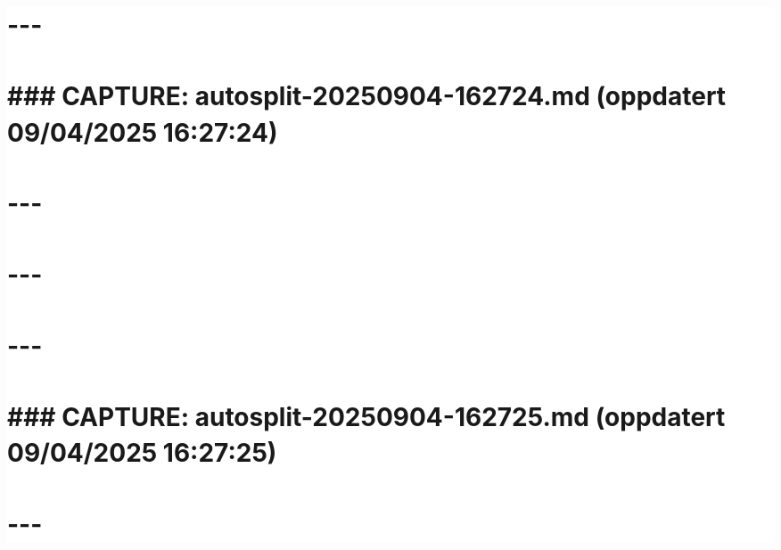 #

#

# ---

#

#

#

#

#

# \### CAPTURE: autosplit-20250904-162724.md (oppdatert 09/04/2025 16:27:24)

# ---

#

#

# ---

#

#

#

# ---

#

#

#

#

#

# \### CAPTURE: autosplit-20250904-162725.md (oppdatert 09/04/2025 16:27:25)

# ---

#
